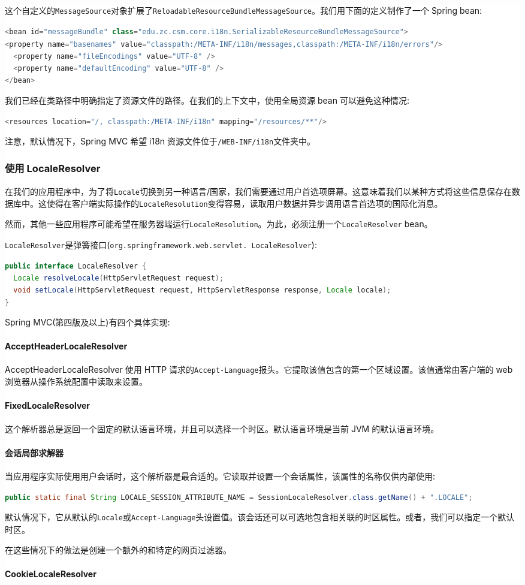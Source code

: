 这个自定义的`MessageSource`对象扩展了`ReloadableResourceBundleMessageSource`。我们用下面的定义制作了一个 Spring bean:

```java
<bean id="messageBundle" class="edu.zc.csm.core.i18n.SerializableResourceBundleMessageSource">
<property name="basenames" value="classpath:/META-INF/i18n/messages,classpath:/META-INF/i18n/errors"/>
  <property name="fileEncodings" value="UTF-8" />
  <property name="defaultEncoding" value="UTF-8" />
</bean>
```

我们已经在类路径中明确指定了资源文件的路径。在我们的上下文中，使用全局资源 bean 可以避免这种情况:

```java
<resources location="/, classpath:/META-INF/i18n" mapping="/resources/**"/>
```

注意，默认情况下，Spring MVC 希望 i18n 资源文件位于`/WEB-INF/i18n`文件夹中。

### 使用 LocaleResolver

在我们的应用程序中，为了将`Locale`切换到另一种语言/国家，我们需要通过用户首选项屏幕。这意味着我们以某种方式将这些信息保存在数据库中。这使得在客户端实际操作的`LocaleResolution`变得容易，读取用户数据并异步调用语言首选项的国际化消息。

然而，其他一些应用程序可能希望在服务器端运行`LocaleResolution`。为此，必须注册一个`LocaleResolver` bean。

`LocaleResolver`是弹簧接口(`org.springframework.web.servlet. LocaleResolver`):

```java
public interface LocaleResolver {
  Locale resolveLocale(HttpServletRequest request);
  void setLocale(HttpServletRequest request, HttpServletResponse response, Locale locale);
}
```

Spring MVC(第四版及以上)有四个具体实现:

#### AcceptHeaderLocaleResolver

AcceptHeaderLocaleResolver 使用 HTTP 请求的`Accept-Language`报头。它提取该值包含的第一个区域设置。该值通常由客户端的 web 浏览器从操作系统配置中读取来设置。

#### FixedLocaleResolver

这个解析器总是返回一个固定的默认语言环境，并且可以选择一个时区。默认语言环境是当前 JVM 的默认语言环境。

#### 会话局部求解器

当应用程序实际使用用户会话时，这个解析器是最合适的。它读取并设置一个会话属性，该属性的名称仅供内部使用:

```java
public static final String LOCALE_SESSION_ATTRIBUTE_NAME = SessionLocaleResolver.class.getName() + ".LOCALE";
```

默认情况下，它从默认的`Locale`或`Accept-Language`头设置值。该会话还可以可选地包含相关联的时区属性。或者，我们可以指定一个默认时区。

在这些情况下的做法是创建一个额外的和特定的网页过滤器。

#### CookieLocaleResolver
